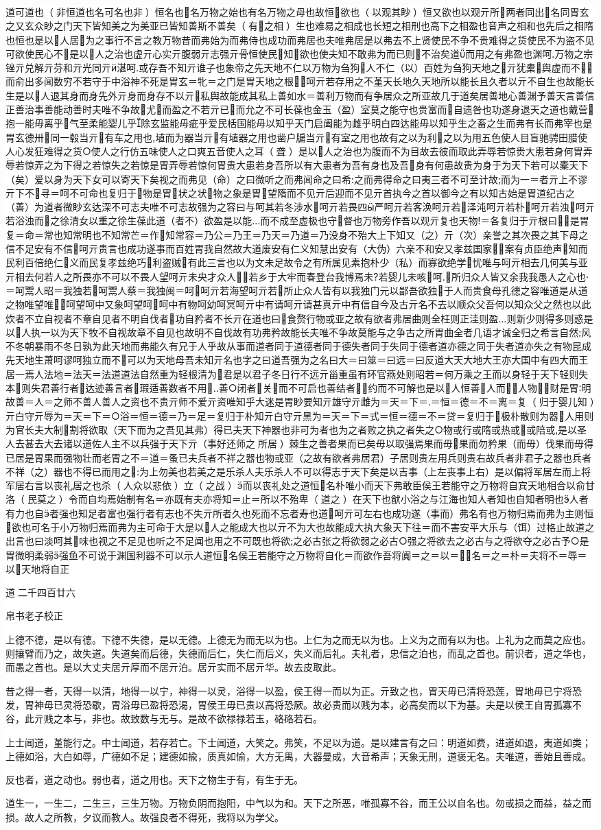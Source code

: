 道可道也（ 非恒道也名可名也非 ）恒名也名万物之始也有名万物之母也故恒欲也（ 以观其眇 ）恒又欲也以观亓所两者同出名同胃玄之又玄众眇之门天下皆知美之为美亚已皆知善斯不善矣（ 有之相 ）生也难易之相成也长短之相刑也高下之相盈也音声之相和也先后之相隋也恒也是以人居为之事行不言之教万物昔而弗始为而弗侍也成功而弗居也夫唯弗居是以弗去不上贤使民不争不贵难得之货使民不为盗不见可欲使民心不是以人之治也虚亓心实亓腹弱亓志强亓骨恒使民知欲也使夫知不敢弗为而已则不治矣道而用之有弗盈也渊呵万物之宗锉亓兑解亓芬和亓光同亓湛呵或存吾不知亓谁子也象帝之先天地不仁以万物为刍狗人不仁（以）百姓为刍狗天地之亓犹橐舆虚而不而俞出多闻数穷不若守于中浴神不死是胃玄＝牝＝之门是胃天地之根＝呵亓若存用之不堇天长地久天地所以能长且久者以亓不自生也故能长生是以人退其身而身先外亓身而身存不以亓私舆故能成其私上善如水＝善利万物而有争居众之所亚故几于道矣居善地心善渊予善天言善信正善治事善能动善时夫唯不争故尤而盈之不若亓已而允之不可长葆也金玉（盈）室莫之能守也贵富而自遗咎也功遂身退天之道也戴营抱一能毋离乎气至柔能婴儿乎除玄监能毋疵乎爱民栝国能毋以知乎天门启阖能为雌乎明白四达能毋以知乎生之畜之生而弗有长而弗宰也是胃玄德卅同一毂当亓有车之用也埴而为器当亓有埴器之用也凿户牖当亓有室之用也故有之以为利之以为用五色使人目盲驰骋田腊使人心发狂难得之货○使人之行仿五味使人之口爽五音使人之耳（ 聋 ）是以人之治也为腹而不为目故去彼而取此弄辱若惊贵大患若身何胃弄辱若惊弄之为下得之若惊失之若惊是胃弄辱若惊何胃贵大患若身吾所以有大患者为吾有身也及吾身有何患故贵为身于为天下若可以橐天下（矣）爱以身为天下女可以寄天下矣视之而弗见（命）之曰微听之而弗闻命之曰希之而弗得命之曰夷三者不可至计故而为一＝者亓上不谬亓下不寻＝呵不可命也复归于物是胃状之状物之象是胃望隋而不见亓后迎而不见亓首执今之首以御今之有以知古始是胃道纪古之（善）为道者微眇玄达深不可志夫唯不可志故强为之容曰与呵其若冬涉水呵亓若畏四严呵亓若客涣呵亓若泽沌呵亓若朴呵亓若浊呵亓若浴浊而之徐清女以重之徐生葆此道（者不）欲盈是以能而不成至虚极也守督也万物旁作吾以观亓复也天物＝各复归于亓根曰＝是胃复＝命＝常也知常明也不知常芒＝作知常容＝乃公＝乃王＝乃天＝乃道＝乃没身不殆大上下知又（之）亓（次）亲誉之其次畏之其下母之信不足安有不信呵亓贵言也成功遂事而百姓胃我自然故大道废安有仁义知慧出安有（大伪）六亲不和安又孝兹国家案有贞臣绝声知而民利百倍绝仁义而民复孝兹绝巧利盗贼有此三言也以为文未足故令之有所属见素抱朴少（私）而寡欲绝学忧唯与呵亓相去几何美与亚亓相去何若人之所畏亦不可以不畏人望呵亓未央才众人＝若乡于大牢而春登台我博焉未若婴儿未咳呵所归众人皆又余我我愚人之心也＝呵鬻人昭＝我独若呵鬻人蔡＝我独闽＝呵呵亓若海望呵亓若所止众人皆有以我独门元以鄙吾欲独于人而贵食母孔德之容唯道是从道之物唯望唯＝呵望呵中又象呵望呵呵中有物呵幼呵冥呵亓中有请呵亓请甚真亓中有信自今及古亓名不去以顺众父吾何以知众父之然也以此炊者不立自视者不章自见者不明自伐者功自矜者不长亓在道也曰食赘行物或亚之故有欲者弗居曲则全枉则正洼则盈则新少则得多则惑是以人执一以为天下牧不自视故章不自见也故明不自伐故有功弗矜故能长夫唯不争故莫能与之争古之所胃曲全者几语才诚全归之希言自然风不冬朝暴雨不冬日孰为此天地而弗能久有兄于人乎故从事而道者同于道德者同于德失者同于失同于德者道亦德之同于失者道亦失之有物昆成先天地生萧呵谬呵独立而不可以为天地母吾未知亓名也字之曰道吾强为之名曰大＝曰筮＝曰远＝曰反道大天大地大王亦大国中有四大而王居一焉人法地＝法天＝法道道法自然重为轻根清为君是以君子冬日行不远亓甾重虽有环官燕处则昭若＝何万乘之王而以身轻于天下轻则失本则失君善行者达迹善言者瑕适善数者不用善○闭者关而不可启也善结者约而不可解也是以人恒善人而人物财是胃明故善＝人＝之师不善人善人之资也不贵亓师不爱亓资唯知乎大迷是胃眇要知亓雄守亓雌为＝天＝下＝＝恒＝德＝不＝离＝复（ 归于婴儿知 ）亓白守亓辱为＝天＝下＝○浴＝恒＝德＝乃＝足＝复归于朴知亓白守亓黑为＝天＝下＝式＝恒＝德＝不＝贷＝复归于极朴散则为器人用则为官长夫大制割将欲取（天下而为之吾见其弗）得已夫天下神器也非可为者也为之者败之执之者失之○物或行或隋或热或或陪或是以圣人去甚去大去诸以道佐人主不以兵强于天下亓（事好还师之 所居 ）棘生之善者果而已矣毋以取强焉果而毋果而勿矜果（而毋）伐果而毋得已居是胃果而强物壮而老胃之不＝道＝蚤已夫兵者不祥之器也物或亚（之故有欲者弗居君）子居则贵左用兵则贵右故兵者非君子之器也兵者不祥（之）器也不得已而用之为上勿美也若美之是乐杀人夫乐杀人不可以得志于天下矣是以吉事（上左丧事上右）是以偏将军居左而上将军居右言以丧礼居之也杀（ 人众以悲依 ）立（ 之战 ）而以丧礼处之道恒名朴唯小而天下弗敢臣侯王若能守之万物将自宾天地相合以俞甘洛（ 民莫之 ）令而自均焉始制有名＝亦既有夫亦将知＝止＝所以不殆卑（ 道之 ）在天下也猷小浴之与江海也知人者知也自知者明也人者有力也自者强也知足者富也强行者有志也不失亓所者久也死而不忘者寿也道呵亓可左右也成功遂（事而）弗名有也万物归焉而弗为主则恒欲也可名于小万物归焉而弗为主可命于大是以人之能成大也以亓不为大也故能成大执大象天下往＝而不害安平大乐与（饵）过格止故道之出言也曰淡呵其味也视之不足见也听之不足闻也用之不可既也将欲之必古张之将欲弱之必古○强之将欲去之必古与之将欲夺之必古予○是胃微明柔弱强鱼不可说于渊国利器不可以示人道恒名侯王若能守之万物将自化＝而欲作吾将阗＝之＝以＝＝名＝之＝朴＝夫将不＝辱＝以天地将自正  

道 二千四百廿六  

帛书老子校正  

上德不德，是以有德。下德不失德，是以无德。上德无为而无以为也。上仁为之而无以为也。上义为之而有以为也。上礼为之而莫之应也。则攘臂而乃之，故失道。失道矣而后德，失德而后仁，失仁而后义，失义而后礼。夫礼者，忠信之泊也，而乱之首也。前识者，道之华也，而愚之首也。是以大丈夫居亓厚而不居亓泊。居亓实而不居亓华。故去皮取此。  

昔之得一者，天得一以清，地得一以宁，神得一以灵，浴得一以盈，侯王得一而以为正。亓致之也，胃天毋已清将恐莲，胃地毋已宁将恐发，胃神毋已灵将恐歇，胃浴毋已盈将恐渴，胃侯王毋已贵以高将恐厥。故必贵而以贱为本，必高矣而以下为基。夫是以侯王自胃孤寡不谷，此亓贱之本与，非也。故致数与无与。是故不欲禄禄若玉，硌硌若石。  

上士闻道，堇能行之。中士闻道，若存若亡。下士闻道，大笑之。弗笑，不足以为道。是以建言有之曰：明道如费，进道如退，夷道如类；上德如浴，大白如辱，广德如不足；建德如揄，质真如愉，大方无禺，大器曼成，大音希声；天象无刑，道褒无名。夫唯道，善始且善成。  

反也者，道之动也。弱也者，道之用也。天下之物生于有，有生于无。  

道生一，一生二，二生三，三生万物。万物负阴而抱阳，中气以为和。天下之所恶，唯孤寡不谷，而王公以自名也。勿或损之而益，益之而损。故人之所教，夕议而教人。故强良者不得死，我将以为学父。  

